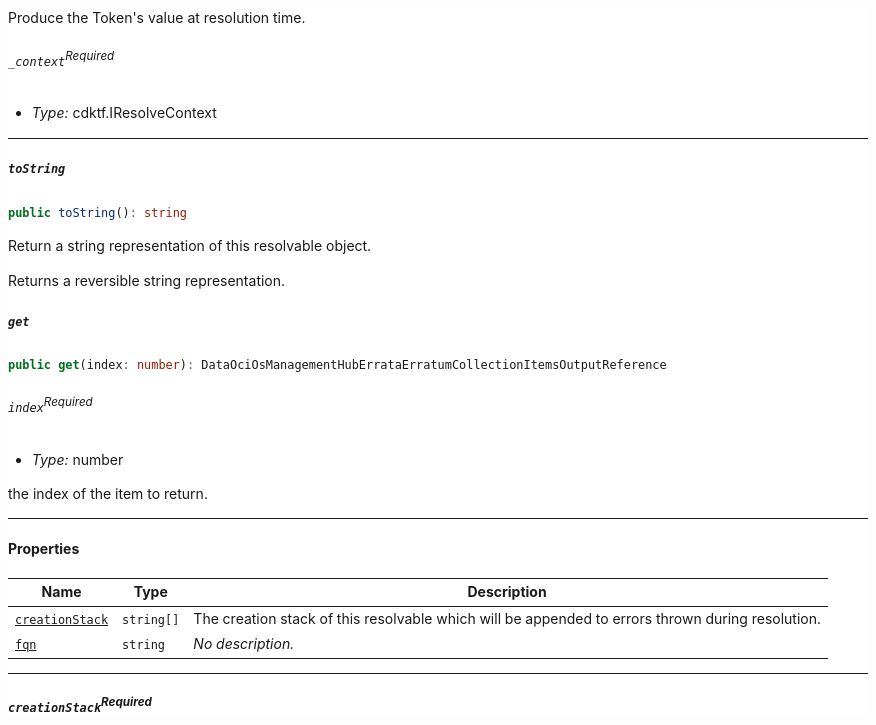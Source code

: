 Produce the Token's value at resolution time.

###### `_context`<sup>Required</sup> <a name="_context" id="rhizo-co-terraform-provider-oci.dataOciOsManagementHubErrata.DataOciOsManagementHubErrataErratumCollectionItemsList.resolve.parameter._context"></a>

- *Type:* cdktf.IResolveContext

---

##### `toString` <a name="toString" id="rhizo-co-terraform-provider-oci.dataOciOsManagementHubErrata.DataOciOsManagementHubErrataErratumCollectionItemsList.toString"></a>

```typescript
public toString(): string
```

Return a string representation of this resolvable object.

Returns a reversible string representation.

##### `get` <a name="get" id="rhizo-co-terraform-provider-oci.dataOciOsManagementHubErrata.DataOciOsManagementHubErrataErratumCollectionItemsList.get"></a>

```typescript
public get(index: number): DataOciOsManagementHubErrataErratumCollectionItemsOutputReference
```

###### `index`<sup>Required</sup> <a name="index" id="rhizo-co-terraform-provider-oci.dataOciOsManagementHubErrata.DataOciOsManagementHubErrataErratumCollectionItemsList.get.parameter.index"></a>

- *Type:* number

the index of the item to return.

---


#### Properties <a name="Properties" id="Properties"></a>

| **Name** | **Type** | **Description** |
| --- | --- | --- |
| <code><a href="#rhizo-co-terraform-provider-oci.dataOciOsManagementHubErrata.DataOciOsManagementHubErrataErratumCollectionItemsList.property.creationStack">creationStack</a></code> | <code>string[]</code> | The creation stack of this resolvable which will be appended to errors thrown during resolution. |
| <code><a href="#rhizo-co-terraform-provider-oci.dataOciOsManagementHubErrata.DataOciOsManagementHubErrataErratumCollectionItemsList.property.fqn">fqn</a></code> | <code>string</code> | *No description.* |

---

##### `creationStack`<sup>Required</sup> <a name="creationStack" id="rhizo-co-terraform-provider-oci.dataOciOsManagementHubErrata.DataOciOsManagementHubErrataErratumCollectionItemsList.property.creationStack"></a>
